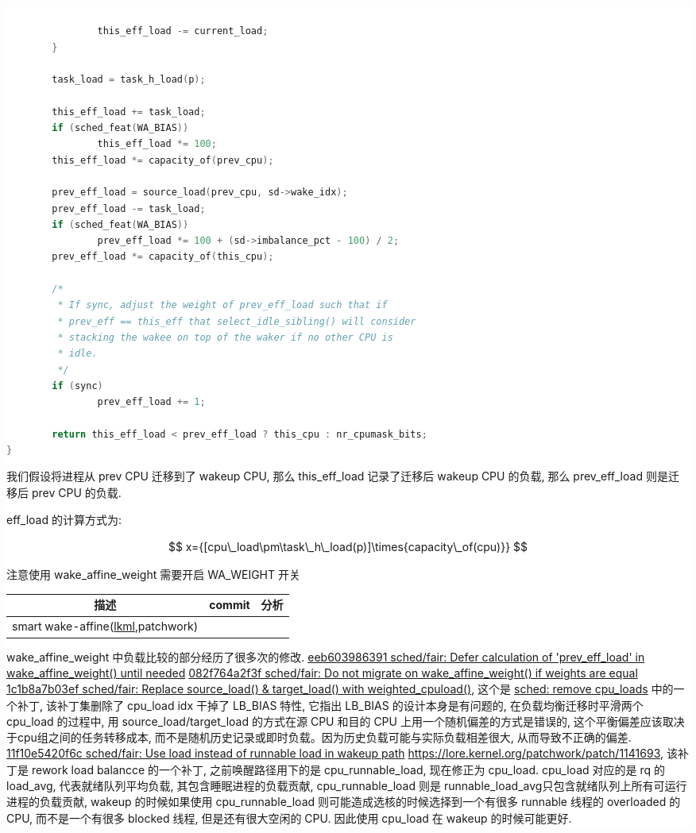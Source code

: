 ```cpp

                this_eff_load -= current_load;
        }

        task_load = task_h_load(p);

        this_eff_load += task_load;
        if (sched_feat(WA_BIAS))
                this_eff_load *= 100;
        this_eff_load *= capacity_of(prev_cpu);

        prev_eff_load = source_load(prev_cpu, sd->wake_idx);
        prev_eff_load -= task_load;
        if (sched_feat(WA_BIAS))
                prev_eff_load *= 100 + (sd->imbalance_pct - 100) / 2;
        prev_eff_load *= capacity_of(this_cpu);

        /*
         * If sync, adjust the weight of prev_eff_load such that if
         * prev_eff == this_eff that select_idle_sibling() will consider
         * stacking the wakee on top of the waker if no other CPU is
         * idle.
         */
        if (sync)
                prev_eff_load += 1;

        return this_eff_load < prev_eff_load ? this_cpu : nr_cpumask_bits;
}
```

我们假设将进程从 prev CPU 迁移到了 wakeup CPU, 那么 this_eff_load  记录了迁移后 wakeup CPU 的负载, 那么 prev_eff_load 则是迁移后 prev CPU 的负载.

eff_load 的计算方式为:

$$
x={[cpu\_load\pm\task\_h\_load(p)]\times{capacity\_of(cpu)}}
$$

注意使用 wake_affine_weight 需要开启 WA_WEIGHT 开关

| 描述 | commit | 分析 |
|:---:|:------:|:---:|
| smart wake-affine([lkml](https://lkml.org/lkml/2017/10/14/172),patchwork) |

wake_affine_weight 中负载比较的部分经历了很多次的修改.
[eeb603986391 sched/fair: Defer calculation of 'prev_eff_load' in wake_affine_weight() until needed](https://git.kernel.org/pub/scm/linux/kernel/git/torvalds/linux.git/commit/?id=eeb60398639143c11ff2c8b509e3a471411bb5d3)
[082f764a2f3f sched/fair: Do not migrate on wake_affine_weight() if weights are equal](https://git.kernel.org/pub/scm/linux/kernel/git/torvalds/linux.git/commit/?id=082f764a2f3f2968afa1a0b04a1ccb1b70633844)
[1c1b8a7b03ef sched/fair: Replace source_load() & target_load() with weighted_cpuload()](https://git.kernel.org/pub/scm/linux/kernel/git/torvalds/linux.git/commit/?id=1c1b8a7b03ef50f80f5d0c871ee261c04a6c967e), 这个是 [sched: remove cpu_loads](https://lore.kernel.org/patchwork/patch/456549/) 中的一个补丁, 该补丁集删除了 cpu_load idx 干掉了 LB_BIAS 特性, 它指出 LB_BIAS 的设计本身是有问题的, 在负载均衡迁移时平滑两个 cpu_load 的过程中, 用 source_load/target_load 的方式在源 CPU 和目的 CPU 上用一个随机偏差的方式是错误的, 这个平衡偏差应该取决于cpu组之间的任务转移成本, 而不是随机历史记录或即时负载。因为历史负载可能与实际负载相差很大, 从而导致不正确的偏差.
[11f10e5420f6c sched/fair: Use load instead of runnable load in wakeup path](https://git.kernel.org/pub/scm/linux/kernel/git/torvalds/linux.git/commit/?id=11f10e5420f6cecac7d4823638bff040c257aba9) https://lore.kernel.org/patchwork/patch/1141693, 该补丁是 rework load balancce 的一个补丁, 之前唤醒路径用下的是 cpu_runnable_load, 现在修正为 cpu_load. cpu_load 对应的是 rq 的 load_avg, 代表就绪队列平均负载, 其包含睡眠进程的负载贡献, cpu_runnable_load 则是 runnable_load_avg只包含就绪队列上所有可运行进程的负载贡献,  wakeup 的时候如果使用 cpu_runnable_load 则可能造成选核的时候选择到一个有很多 runnable 线程的 overloaded 的 CPU, 而不是一个有很多 blocked 线程, 但是还有很大空闲的 CPU. 因此使用 cpu_load 在 wakeup 的时候可能更好.